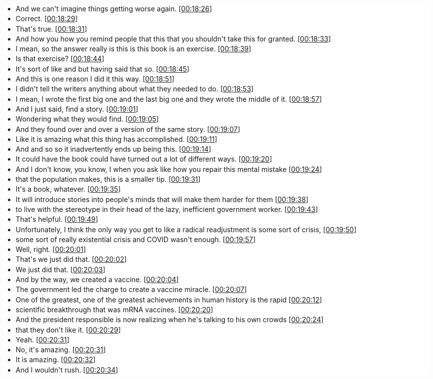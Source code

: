 *  And we can't imagine things getting worse again. [[00:18:26](https://www.youtube.com/watch?v=XlamzjjFN8I&t=1106.96s)]
*  Correct. [[00:18:29](https://www.youtube.com/watch?v=XlamzjjFN8I&t=1109.84s)]
*  That's true. [[00:18:31](https://www.youtube.com/watch?v=XlamzjjFN8I&t=1111.6s)]
*  And how you how you remind people that this that you shouldn't take this for granted. [[00:18:33](https://www.youtube.com/watch?v=XlamzjjFN8I&t=1113.04s)]
*  I mean, so the answer really is this is this book is an exercise. [[00:18:39](https://www.youtube.com/watch?v=XlamzjjFN8I&t=1119.6s)]
*  Is that exercise? [[00:18:44](https://www.youtube.com/watch?v=XlamzjjFN8I&t=1124.1599999999999s)]
*  It's sort of like and but having said that so. [[00:18:45](https://www.youtube.com/watch?v=XlamzjjFN8I&t=1125.28s)]
*  And this is one reason I did it this way. [[00:18:51](https://www.youtube.com/watch?v=XlamzjjFN8I&t=1131.52s)]
*  I didn't tell the writers anything about what they needed to do. [[00:18:53](https://www.youtube.com/watch?v=XlamzjjFN8I&t=1133.28s)]
*  I mean, I wrote the first big one and the last big one and they wrote the middle of it. [[00:18:57](https://www.youtube.com/watch?v=XlamzjjFN8I&t=1137.28s)]
*  And I just said, find a story. [[00:19:01](https://www.youtube.com/watch?v=XlamzjjFN8I&t=1141.9199999999998s)]
*  Wondering what they would find. [[00:19:05](https://www.youtube.com/watch?v=XlamzjjFN8I&t=1145.4399999999998s)]
*  And they found over and over a version of the same story. [[00:19:07](https://www.youtube.com/watch?v=XlamzjjFN8I&t=1147.6799999999998s)]
*  Like it is amazing what this thing has accomplished. [[00:19:11](https://www.youtube.com/watch?v=XlamzjjFN8I&t=1151.12s)]
*  And and so so it inadvertently ends up being this. [[00:19:14](https://www.youtube.com/watch?v=XlamzjjFN8I&t=1154.8s)]
*  It could have the book could have turned out a lot of different ways. [[00:19:20](https://www.youtube.com/watch?v=XlamzjjFN8I&t=1160.9599999999998s)]
*  And I don't know, you know, I when you ask like how you repair this mental mistake [[00:19:24](https://www.youtube.com/watch?v=XlamzjjFN8I&t=1164.56s)]
*  that the population makes, this is a smaller tip. [[00:19:31](https://www.youtube.com/watch?v=XlamzjjFN8I&t=1171.52s)]
*  It's a book, whatever. [[00:19:35](https://www.youtube.com/watch?v=XlamzjjFN8I&t=1175.28s)]
*  It will introduce stories into people's minds that will make them harder for them [[00:19:38](https://www.youtube.com/watch?v=XlamzjjFN8I&t=1178.32s)]
*  to live with the stereotype in their head of the lazy, inefficient government worker. [[00:19:43](https://www.youtube.com/watch?v=XlamzjjFN8I&t=1183.12s)]
*  That's helpful. [[00:19:49](https://www.youtube.com/watch?v=XlamzjjFN8I&t=1189.04s)]
*  Unfortunately, I think the only way you get to like a radical readjustment is some sort of crisis, [[00:19:50](https://www.youtube.com/watch?v=XlamzjjFN8I&t=1190.72s)]
*  some sort of really existential crisis and COVID wasn't enough. [[00:19:57](https://www.youtube.com/watch?v=XlamzjjFN8I&t=1197.6s)]
*  Well, right. [[00:20:01](https://www.youtube.com/watch?v=XlamzjjFN8I&t=1201.3600000000001s)]
*  That's we just did that. [[00:20:02](https://www.youtube.com/watch?v=XlamzjjFN8I&t=1202.16s)]
*  We just did that. [[00:20:03](https://www.youtube.com/watch?v=XlamzjjFN8I&t=1203.5200000000002s)]
*  And by the way, we created a vaccine. [[00:20:04](https://www.youtube.com/watch?v=XlamzjjFN8I&t=1204.0800000000002s)]
*  The government led the charge to create a vaccine miracle. [[00:20:07](https://www.youtube.com/watch?v=XlamzjjFN8I&t=1207.0400000000002s)]
*  One of the greatest, one of the greatest achievements in human history is the rapid [[00:20:12](https://www.youtube.com/watch?v=XlamzjjFN8I&t=1212.16s)]
*  scientific breakthrough that was mRNA vaccines. [[00:20:20](https://www.youtube.com/watch?v=XlamzjjFN8I&t=1220.3200000000002s)]
*  And the president responsible is now realizing when he's talking to his own crowds [[00:20:24](https://www.youtube.com/watch?v=XlamzjjFN8I&t=1224.24s)]
*  that they don't like it. [[00:20:29](https://www.youtube.com/watch?v=XlamzjjFN8I&t=1229.84s)]
*  Yeah. [[00:20:31](https://www.youtube.com/watch?v=XlamzjjFN8I&t=1231.12s)]
*  No, it's amazing. [[00:20:31](https://www.youtube.com/watch?v=XlamzjjFN8I&t=1231.76s)]
*  It is amazing. [[00:20:32](https://www.youtube.com/watch?v=XlamzjjFN8I&t=1232.8799999999999s)]
*  And I wouldn't rush. [[00:20:34](https://www.youtube.com/watch?v=XlamzjjFN8I&t=1234.9599999999998s)]